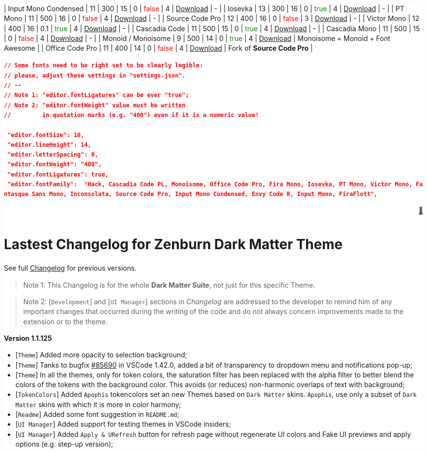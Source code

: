 | Input Mono Condensed | 11 | 300 | 15 | 0 | <span style="color:red;">false</span> | 4 | [Download](https://input.fontbureau.com/download) |  -  |
| Iosevka | 13 | 300 | 16 | 0 | <span style="color:green;">true</span> | 4 | [Download](https://typeof.net/Iosevka) |  -  |
| PT Mono | 11 | 500 | 16 | 0 | <span style="color:red;">false</span> | 4 | [Download](https://fonts.google.com/specimen/PT+Mono?selection.family=PT+Mono) |  -  |
| Source Code Pro | 12 | 400 | 16 | 0 | <span style="color:red;">false</span> | 3 | [Download](https://fonts.google.com/specimen/Source+Code+Pro) |  -  |
| Victor Mono | 12 | 400 | 16 | 0.1 | <span style="color:green;">true</span> | 4 | [Download](https://rubjo.github.io/victor-mono) |  -  |
| Cascadia Code | 11 | 500 | 15 | 0 | <span style="color:green;">true</span> | 4 | [Download](https://github.com/microsoft/cascadia-code/releases) |  -  |
| Cascadia Mono | 11 | 500 | 15 | 0 | <span style="color:red;">false</span> | 4 | [Download](https://github.com/microsoft/cascadia-code/releases) |  -  |
| Monoid / Monoisome | 9 | 500 | 14 | 0 | <span style="color:green;">true</span> | 4 | [Download](https://larsenwork.com/monoid/) | Monoisome = Monoid + Font Awesome  |
| Office Code Pro | 11 | 400 | 14 | 0 | <span style="color:red;">false</span> | 4 | [Download](https://github.com/nathco/Office-Code-Pro) | Fork of **Source Code Pro**  |



```json
// Some fonts need to be right set to be clearly legible:
// please, adjust these settings in "settings.json".
// --
// Note 1: "editor.fontLigatures" can be ever "true";
// Note 2: "editor.fontWeight" value must be written
//         in quotation marks (e.g. "400") even if it is a numeric value!

 "editor.fontSize": 10,
 "editor.lineHeight": 14,
 "editor.letterSpacing": 0,
 "editor.fontWeight": "400",
 "editor.fontLigatures": true,
 "editor.fontFamily":  "Hack, Cascadia Code PL, Monoisome, Office Code Pro, Fira Mono, Iosevka, PT Mono, Victor Mono, Fantasque Sans Mono, Inconsolata, Source Code Pro, Input Mono Condensed, Envy Code R, Input Mono, FiraFlott",

```


<div align="right"><a href="#table-of-contents" alt="Table of contents" title="Go to Table of contents">&#128316;</a></div>

# Lastest Changelog for Zenburn Dark Matter Theme

See full [Changelog](https://marketplace.visualstudio.com/items/nicola-granata.zenburn-dark-matter/changelog) for previous versions.

> Note 1: This Changelog is for the whole **Dark Matter Suite**, not just for this specific Theme.

> Note 2: [`Development`] and [`UI Manager`] sections in *Changelog* are addressed to the developer to remind him of any important changes that occurred during the writing of the code and do not always concern improvements made to the extension or to the theme.



**Version 1.1.125**
- [`Theme`] Added more opacity to selection background;
- [`Theme`] Tanks to bugfix [#85690](https://github.com/microsoft/vscode/issues/85690) in VSCode 1.42.0, added a bit of transparency to dropdown menu and notifications pop-up;
- [`Theme`] In all the themes, only for token colors, the saturation filter has been replaced with the alpha filter to better blend the colors of the tokens with the background color. This avoids (or reduces) non-harmonic overlaps of text with background;
- [`TokenColors`] Added `Apophis` tokencolors set an new Themes based on `Dark Matter` skins. `Apophis`, use only a subset of `Dark Matter` skins with which it is more in color harmony;
- [`Readme`] Added some font suggestion in `README.md`;
- [`UI Manager`] Added support for testing themes in VSCode insiders;
- [`UI Manager`] Added `Apply & URefresh` button for refresh page without regenerate UI colors and Fake UI previews and apply options (e.g. step-up version);